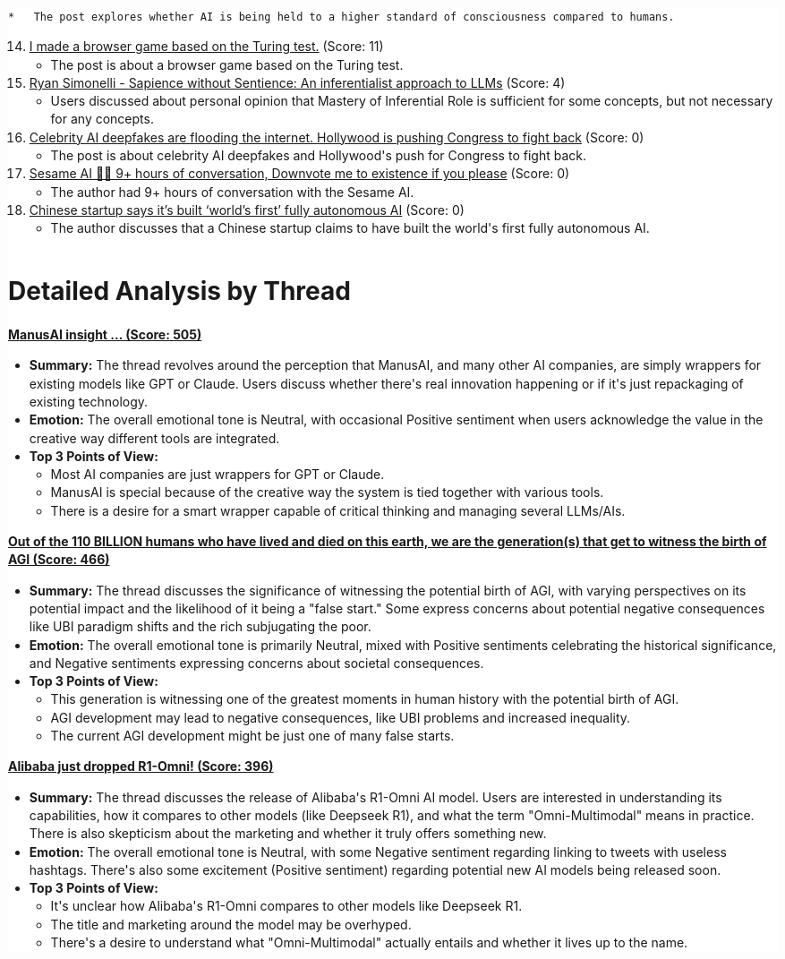     *   The post explores whether AI is being held to a higher standard of consciousness compared to humans.
14. [I made a browser game based on the Turing test.](https://www.reddit.com/r/singularity/comments/1j7xei9/i_made_a_browser_game_based_on_the_turing_test/) (Score: 11)
    *   The post is about a browser game based on the Turing test.
15. [Ryan Simonelli - Sapience without Sentience: An inferentialist approach to LLMs](https://www.reddit.com/r/singularity/comments/1j87lr8/ryan_simonelli_sapience_without_sentience_an/) (Score: 4)
    *   Users discussed about personal opinion that Mastery of Inferential Role is sufficient for some concepts, but not necessary for any concepts.
16. [Celebrity AI deepfakes are flooding the internet. Hollywood is pushing Congress to fight back](https://www.cnn.com/2025/03/08/tech/hollywood-celebrity-deepfakes-congress-law/index.html) (Score: 0)
    *   The post is about celebrity AI deepfakes and Hollywood's push for Congress to fight back.
17. [Sesame AI 🚫🚫 9+ hours of conversation, Downvote me to existence if you please](https://www.reddit.com/r/singularity/comments/1j7wn3w/sesame_ai_9_hours_of_conversation_downvote_me_to/) (Score: 0)
    *   The author had 9+ hours of conversation with the Sesame AI.
18. [Chinese startup says it’s built ‘world’s first’ fully autonomous AI](https://www.reddit.com/r/singularity/comments/1j7ww22/chinese_startup_says_its_built_worlds_first_fully/) (Score: 0)
    *   The author discusses that a Chinese startup claims to have built the world's first fully autonomous AI.

# Detailed Analysis by Thread
**[ManusAI insight … (Score: 505)](https://i.redd.it/gl3yfipcvrne1.jpeg)**
*  **Summary:** The thread revolves around the perception that ManusAI, and many other AI companies, are simply wrappers for existing models like GPT or Claude. Users discuss whether there's real innovation happening or if it's just repackaging of existing technology.
*  **Emotion:** The overall emotional tone is Neutral, with occasional Positive sentiment when users acknowledge the value in the creative way different tools are integrated.
*  **Top 3 Points of View:**
    *   Most AI companies are just wrappers for GPT or Claude.
    *   ManusAI is special because of the creative way the system is tied together with various tools.
    *   There is a desire for a smart wrapper capable of critical thinking and managing several LLMs/AIs.

**[Out of the 110 BILLION humans who have lived and died on this earth, we are the generation(s) that get to witness the birth of AGI (Score: 466)](https://www.reddit.com/r/singularity/comments/1j7oa3h/out_of_the_110_billion_humans_who_have_lived_and/)**
*  **Summary:** The thread discusses the significance of witnessing the potential birth of AGI, with varying perspectives on its potential impact and the likelihood of it being a "false start." Some express concerns about potential negative consequences like UBI paradigm shifts and the rich subjugating the poor.
*  **Emotion:** The overall emotional tone is primarily Neutral, mixed with Positive sentiments celebrating the historical significance, and Negative sentiments expressing concerns about societal consequences.
*  **Top 3 Points of View:**
    *   This generation is witnessing one of the greatest moments in human history with the potential birth of AGI.
    *   AGI development may lead to negative consequences, like UBI problems and increased inequality.
    *   The current AGI development might be just one of many false starts.

**[Alibaba just dropped R1-Omni! (Score: 396)](https://i.redd.it/q5ft65pahune1.jpeg)**
*  **Summary:** The thread discusses the release of Alibaba's R1-Omni AI model. Users are interested in understanding its capabilities, how it compares to other models (like Deepseek R1), and what the term "Omni-Multimodal" means in practice. There is also skepticism about the marketing and whether it truly offers something new.
*  **Emotion:** The overall emotional tone is Neutral, with some Negative sentiment regarding linking to tweets with useless hashtags. There's also some excitement (Positive sentiment) regarding potential new AI models being released soon.
*  **Top 3 Points of View:**
    *   It's unclear how Alibaba's R1-Omni compares to other models like Deepseek R1.
    *   The title and marketing around the model may be overhyped.
    *   There's a desire to understand what "Omni-Multimodal" actually entails and whether it lives up to the name.
